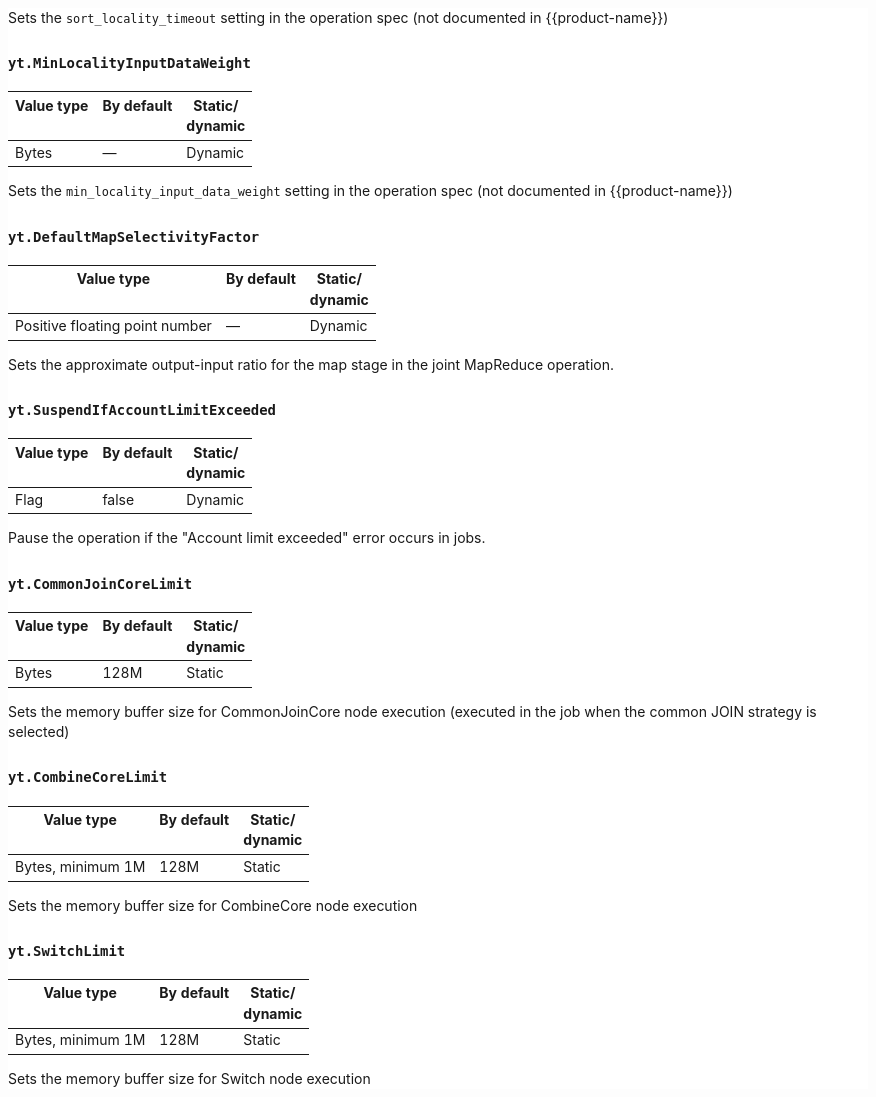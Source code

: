 Sets the `sort_locality_timeout` setting in the operation spec (not documented in {{product-name}})

### `yt.MinLocalityInputDataWeight`

| Value type | By default | Static/<br/>dynamic |
| --- | --- | --- |
| Bytes | — | Dynamic |

Sets the `min_locality_input_data_weight` setting in the operation spec (not documented in {{product-name}})

### `yt.DefaultMapSelectivityFactor`

| Value type | By default | Static/<br/>dynamic |
| --- | --- | --- |
| Positive floating point number | — | Dynamic |

Sets the approximate output-input ratio for the map stage in the joint MapReduce operation. 

### `yt.SuspendIfAccountLimitExceeded`

| Value type | By default | Static/<br/>dynamic |
| --- | --- | --- |
| Flag | false | Dynamic |

Pause the operation if the "Account limit exceeded" error occurs in jobs.

### `yt.CommonJoinCoreLimit`

| Value type | By default | Static/<br/>dynamic |
| --- | --- | --- |
| Bytes | 128M | Static |

Sets the memory buffer size for CommonJoinCore node execution (executed in the job when the common JOIN strategy is selected)

### `yt.CombineCoreLimit`

| Value type | By default | Static/<br/>dynamic |
| --- | --- | --- |
| Bytes, minimum 1M | 128M | Static |

Sets the memory buffer size for CombineCore node execution

### `yt.SwitchLimit`

| Value type | By default | Static/<br/>dynamic |
| --- | --- | --- |
| Bytes, minimum 1M | 128M | Static |

Sets the memory buffer size for Switch node execution
